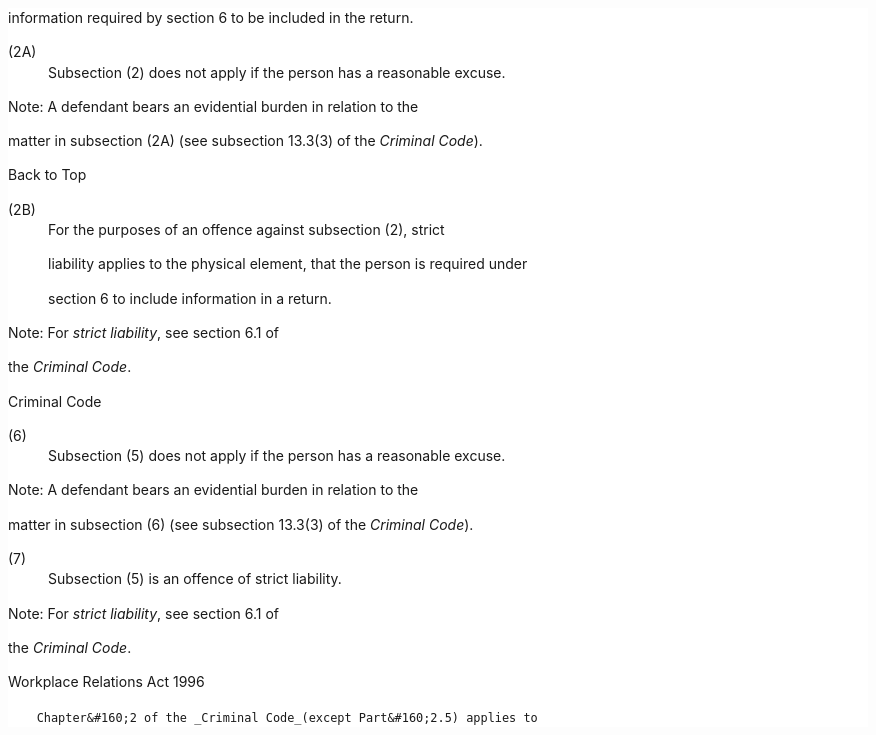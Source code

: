 information required by section&#160;6 to be included in the return.

</dd> </dl>
<dl compact="">

<dt>(2A)</dt><dd>Subsection&#160;(2) does not apply if the person has a reasonable excuse.

</dd> </dl>
<dl compact="">

Note:	A defendant bears an evidential burden in relation to the

matter in subsection&#160;(2A) (see subsection 13.3(3) of the _Criminal Code_).

 </dl>

Back to Top

<dl compact="">

<dt>(2B)</dt><dd>For the purposes of an offence against subsection&#160;(2), strict

liability applies to the physical element, that the person is required under

section&#160;6 to include information in a return.

</dd> </dl>
<dl compact="">

Note:	For _strict liability_, see section&#160;6.1 of

the _Criminal Code_.

 </dl>
Criminal Code
<dl compact="">

<dt>(6)</dt><dd>Subsection&#160;(5) does not apply if the person has a reasonable excuse.

</dd> </dl>
<dl compact="">

Note:	A defendant bears an evidential burden in relation to the

matter in subsection&#160;(6) (see subsection 13.3(3) of the _Criminal Code_).

 </dl>
<dl compact="">

<dt>(7)</dt><dd>Subsection&#160;(5) is an offence of strict liability.

</dd> </dl>
<dl compact="">

Note:	For _strict liability_, see section&#160;6.1 of

the _Criminal Code_.

 </dl>
Workplace Relations Act 1996
<dl compact="">

		Chapter&#160;2 of the _Criminal Code_(except Part&#160;2.5) applies to

